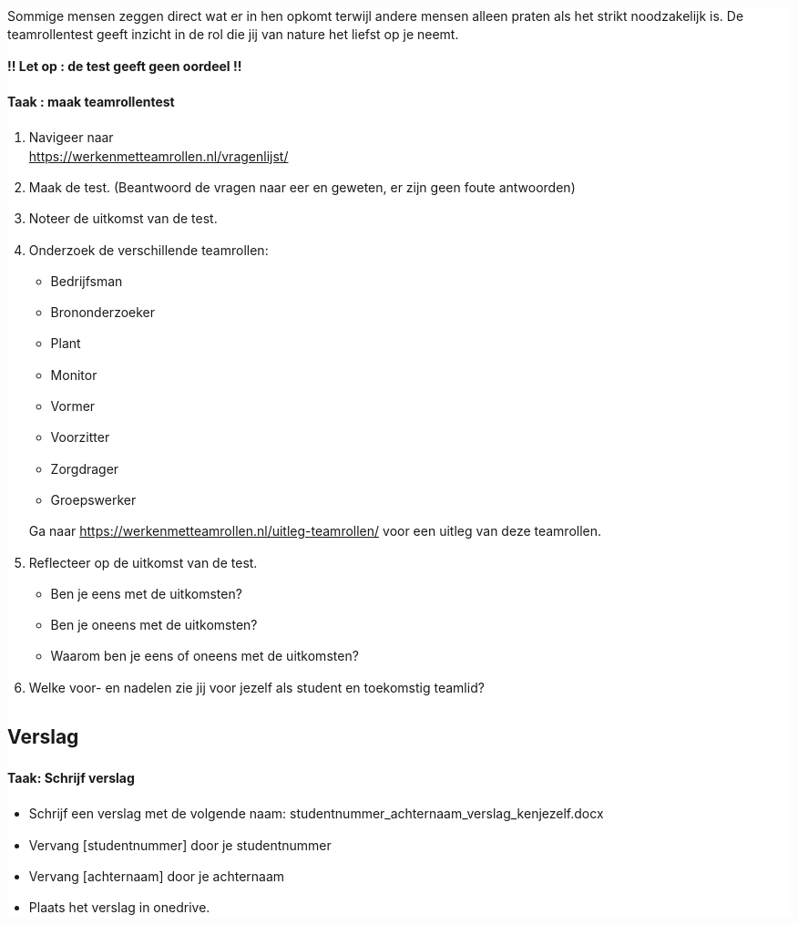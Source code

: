 Sommige mensen zeggen direct wat er in hen opkomt terwijl andere mensen
alleen praten als het strikt noodzakelijk is. De teamrollentest geeft
inzicht in de rol die jij van nature het liefst op je neemt.

**!! Let op : de test geeft geen oordeel !!**

#### Taak : maak teamrollentest

1.  Navigeer naar  
    <https://werkenmetteamrollen.nl/vragenlijst/>

2.  Maak de test. (Beantwoord de vragen naar eer en geweten, er zijn
    geen foute antwoorden)

3.  Noteer de uitkomst van de test.

4.  Onderzoek de verschillende teamrollen:

    -   Bedrijfsman

    -   Brononderzoeker

    -   Plant

    -   Monitor

    -   Vormer

    -   Voorzitter

    -   Zorgdrager

    -   Groepswerker

    Ga naar <https://werkenmetteamrollen.nl/uitleg-teamrollen/> voor een
    uitleg van deze teamrollen.

5.  Reflecteer op de uitkomst van de test.

    -   Ben je eens met de uitkomsten?

    -   Ben je oneens met de uitkomsten?

    -   Waarom ben je eens of oneens met de uitkomsten?

6.  Welke voor- en nadelen zie jij voor jezelf als student en toekomstig
    teamlid?

## Verslag

#### Taak: Schrijf verslag

-   Schrijf een verslag met de volgende naam:
    studentnummer_achternaam_verslag_kenjezelf.docx

-   Vervang \[studentnummer\] door je studentnummer

-   Vervang \[achternaam\] door je achternaam

-   Plaats het verslag in onedrive.
